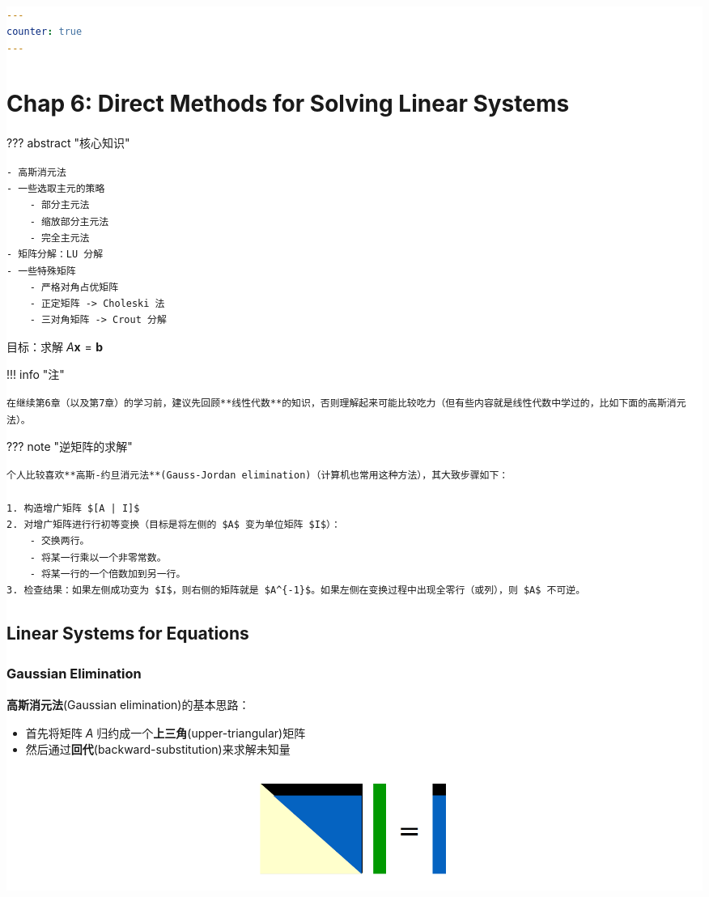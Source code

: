 ```yaml
---
counter: true
---
```


# Chap 6: Direct Methods for Solving Linear Systems

??? abstract "核心知识"

    - 高斯消元法
    - 一些选取主元的策略
        - 部分主元法
        - 缩放部分主元法
        - 完全主元法
    - 矩阵分解：LU 分解
    - 一些特殊矩阵
        - 严格对角占优矩阵
        - 正定矩阵 -> Choleski 法
        - 三对角矩阵 -> Crout 分解


目标：求解 $A \bm{x} = \bm{b}$

!!! info "注"

    在继续第6章（以及第7章）的学习前，建议先回顾**线性代数**的知识，否则理解起来可能比较吃力（但有些内容就是线性代数中学过的，比如下面的高斯消元法）。

??? note "逆矩阵的求解"

    个人比较喜欢**高斯-约旦消元法**(Gauss-Jordan elimination)（计算机也常用这种方法），其大致步骤如下：

    1. 构造增广矩阵 $[A | I]$
    2. 对增广矩阵进行行初等变换（目标是将左侧的 $A$ 变为单位矩阵 $I$）：
        - 交换两行。
        - 将某一行乘以一个非零常数。
        - 将某一行的一个倍数加到另一行。 
    3. 检查结果：如果左侧成功变为 $I$，则右侧的矩阵就是 $A^{-1}$。如果左侧在变换过程中出现全零行（或列），则 $A$ 不可逆。


## Linear Systems for Equations

### Gaussian Elimination

**高斯消元法**(Gaussian elimination)的基本思路：

- 首先将矩阵 $A$ 归约成一个**上三角**(upper-triangular)矩阵
- 然后通过**回代**(backward-substitution)来求解未知量

<div style="text-align: center">
    <img src="images/C6/1.png" width=30%/>
</div>
